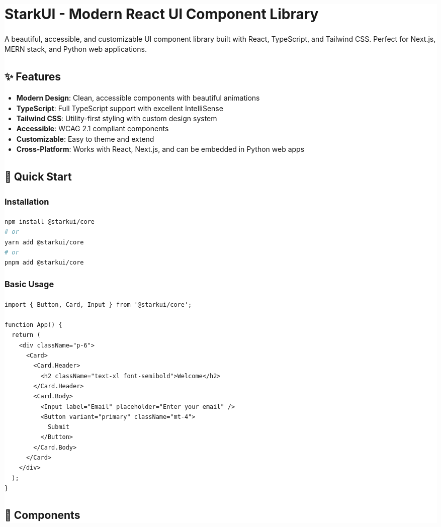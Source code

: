 # StarkUI - Modern React UI Component Library

A beautiful, accessible, and customizable UI component library built with React, TypeScript, and Tailwind CSS. Perfect for Next.js, MERN stack, and Python web applications.

## ✨ Features

- **Modern Design**: Clean, accessible components with beautiful animations
- **TypeScript**: Full TypeScript support with excellent IntelliSense
- **Tailwind CSS**: Utility-first styling with custom design system
- **Accessible**: WCAG 2.1 compliant components
- **Customizable**: Easy to theme and extend
- **Cross-Platform**: Works with React, Next.js, and can be embedded in Python web apps

## 🚀 Quick Start

### Installation

```bash
npm install @starkui/core
# or
yarn add @starkui/core
# or
pnpm add @starkui/core
```

### Basic Usage

```tsx
import { Button, Card, Input } from '@starkui/core';

function App() {
  return (
    <div className="p-6">
      <Card>
        <Card.Header>
          <h2 className="text-xl font-semibold">Welcome</h2>
        </Card.Header>
        <Card.Body>
          <Input label="Email" placeholder="Enter your email" />
          <Button variant="primary" className="mt-4">
            Submit
          </Button>
        </Card.Body>
      </Card>
    </div>
  );
}
```

## 🎨 Components

